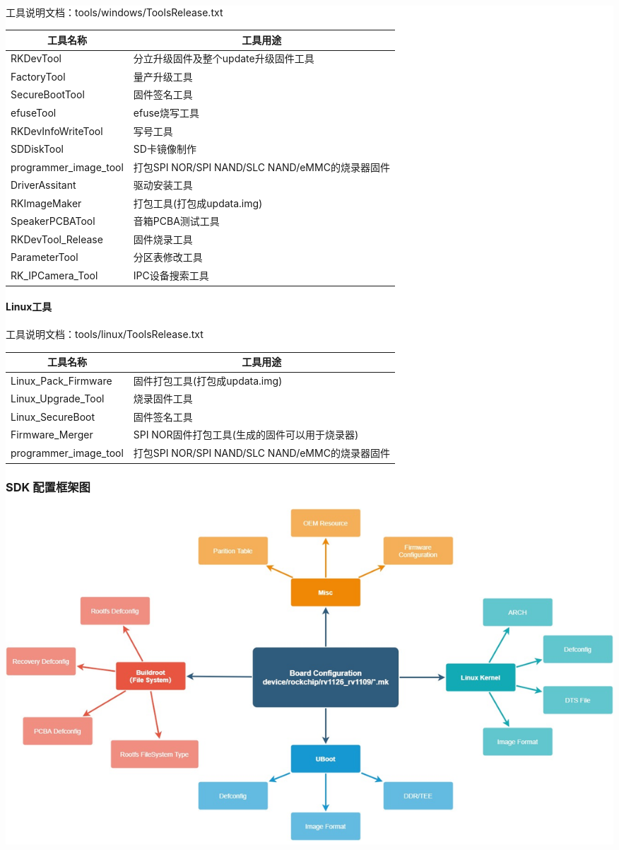 工具说明文档：tools/windows/ToolsRelease.txt

工具名称              | 工具用途
----------------------|-------------------------------------------
RKDevTool             | 分立升级固件及整个update升级固件工具
FactoryTool           | 量产升级工具
SecureBootTool        | 固件签名工具
efuseTool             | efuse烧写工具
RKDevInfoWriteTool    | 写号工具
SDDiskTool            | SD卡镜像制作
programmer_image_tool | 打包SPI NOR/SPI NAND/SLC NAND/eMMC的烧录器固件
DriverAssitant        | 驱动安装工具
RKImageMaker          | 打包工具(打包成updata.img)
SpeakerPCBATool       | 音箱PCBA测试工具
RKDevTool_Release     | 固件烧录工具
ParameterTool         | 分区表修改工具
RK_IPCamera_Tool      | IPC设备搜索工具

#### Linux工具

工具说明文档：tools/linux/ToolsRelease.txt

工具名称               | 工具用途
---------------------- | -------------------------------------------
Linux_Pack_Firmware    | 固件打包工具(打包成updata.img)
Linux_Upgrade_Tool     | 烧录固件工具
Linux_SecureBoot       | 固件签名工具
Firmware_Merger        | SPI NOR固件打包工具(生成的固件可以用于烧录器)
programmer_image_tool  | 打包SPI NOR/SPI NAND/SLC NAND/eMMC的烧录器固件

### SDK 配置框架图

![](resources/SDK_Configuration_Framework.jpg)
